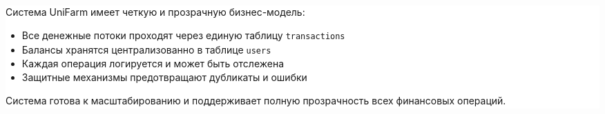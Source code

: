 Система UniFarm имеет четкую и прозрачную бизнес-модель:
- Все денежные потоки проходят через единую таблицу `transactions`
- Балансы хранятся централизованно в таблице `users`
- Каждая операция логируется и может быть отслежена
- Защитные механизмы предотвращают дубликаты и ошибки

Система готова к масштабированию и поддерживает полную прозрачность всех финансовых операций.